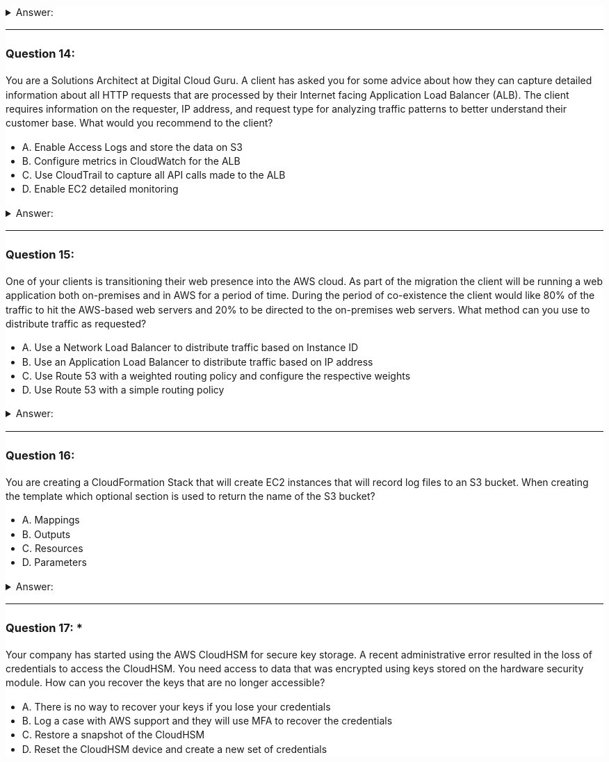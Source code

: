 <details><summary>Answer:</summary></details><hr>

### Question 14: 

You are a Solutions Architect at Digital Cloud Guru. A client has asked you for some advice about how they can capture detailed information about all HTTP requests that are processed by their Internet facing Application Load Balancer (ALB). The client requires information on the requester, IP address, and request type for analyzing traffic patterns to better understand their customer base. What would you recommend to the client?

- A. Enable Access Logs and store the data on S3 
- B. Configure metrics in CloudWatch for the ALB
- C. Use CloudTrail to capture all API calls made to the ALB
- D. Enable EC2 detailed monitoring

<details><summary>Answer:</summary></details><hr>

### Question 15: 

One of your clients is transitioning their web presence into the AWS cloud. As part of the migration the client will be running a web application both on-premises and in AWS for a period of time. During the period of co-existence the client would like 80% of the traffic to hit the AWS-based web servers and 20% to be directed to the on-premises web servers. What method can you use to distribute traffic as requested?

- A. Use a Network Load Balancer to distribute traffic based on Instance ID
- B. Use an Application Load Balancer to distribute traffic based on IP address
- C. Use Route 53 with a weighted routing policy and configure the respective weights 
- D. Use Route 53 with a simple routing policy

<details><summary>Answer:</summary></details><hr>

### Question 16: 

You are creating a CloudFormation Stack that will create EC2 instances that will record log files to an S3 bucket. When creating the template which optional section is used to return the name of the S3 bucket?

- A. Mappings
- B. Outputs 
- C. Resources
- D. Parameters

<details><summary>Answer:</summary></details><hr>

### Question 17: *

Your company has started using the AWS CloudHSM for secure key storage. A recent administrative error resulted in the loss of credentials to access the CloudHSM. You need access to data that was encrypted using keys stored on the hardware security module. How can you recover the keys that are no longer accessible?

- A. There is no way to recover your keys if you lose your credentials 
- B. Log a case with AWS support and they will use MFA to recover the credentials
- C. Restore a snapshot of the CloudHSM
- D. Reset the CloudHSM device and create a new set of credentials
